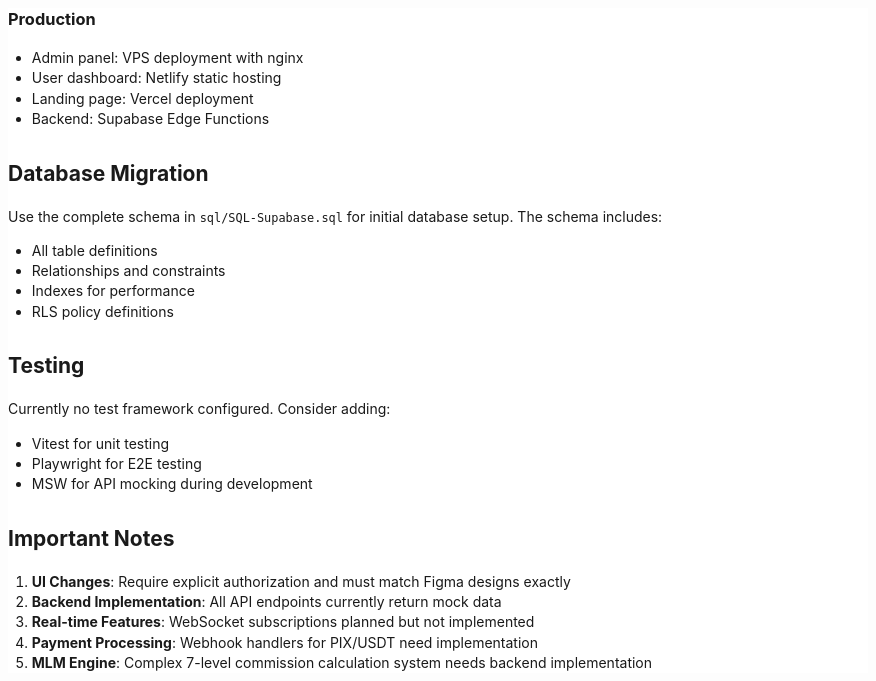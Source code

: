 ### Production
- Admin panel: VPS deployment with nginx
- User dashboard: Netlify static hosting
- Landing page: Vercel deployment
- Backend: Supabase Edge Functions

## Database Migration

Use the complete schema in `sql/SQL-Supabase.sql` for initial database setup. The schema includes:
- All table definitions
- Relationships and constraints
- Indexes for performance
- RLS policy definitions

## Testing

Currently no test framework configured. Consider adding:
- Vitest for unit testing
- Playwright for E2E testing
- MSW for API mocking during development

## Important Notes

1. **UI Changes**: Require explicit authorization and must match Figma designs exactly
2. **Backend Implementation**: All API endpoints currently return mock data
3. **Real-time Features**: WebSocket subscriptions planned but not implemented
4. **Payment Processing**: Webhook handlers for PIX/USDT need implementation
5. **MLM Engine**: Complex 7-level commission calculation system needs backend implementation